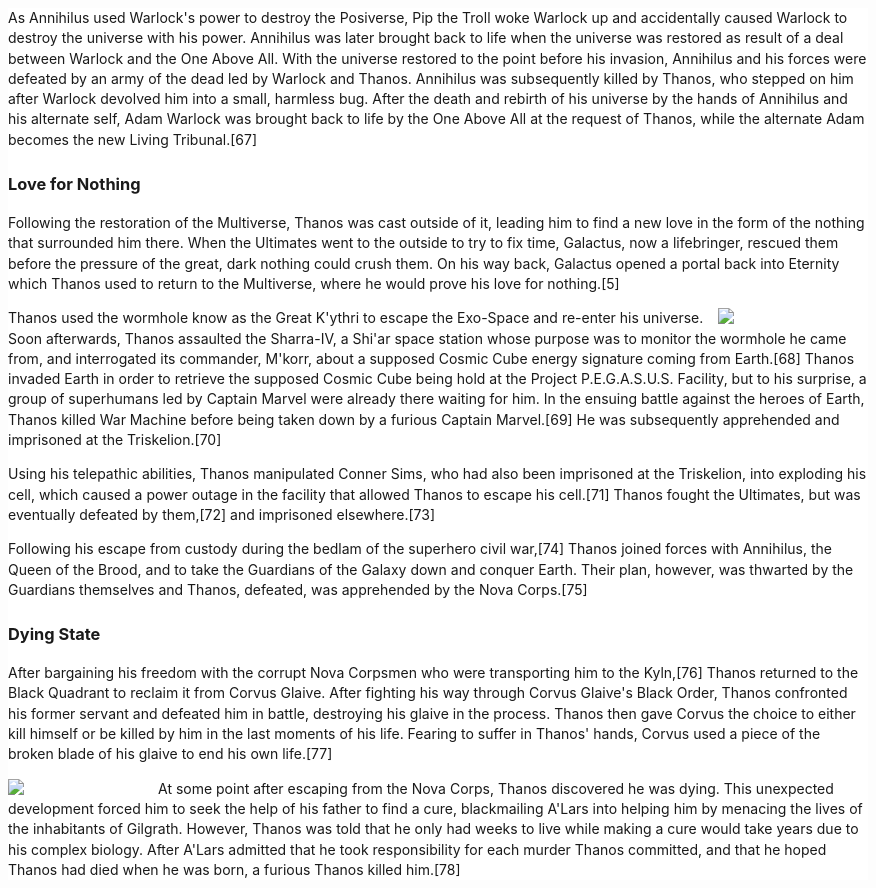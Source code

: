 As Annihilus used Warlock's power to destroy the Posiverse, Pip the Troll woke Warlock up and accidentally caused Warlock to destroy the universe with his power. Annihilus was later brought back to life when the universe was restored as result of a deal between Warlock and the One Above All. With the universe restored to the point before his invasion, Annihilus and his forces were defeated by an army of the dead led by Warlock and Thanos. Annihilus was subsequently killed by Thanos, who stepped on him after Warlock devolved him into a small, harmless bug. After the death and rebirth of his universe by the hands of Annihilus and his alternate self, Adam Warlock was brought back to life by the One Above All at the request of Thanos, while the alternate Adam becomes the new Living Tribunal.[67]

### Love for Nothing
Following the restoration of the Multiverse, Thanos was cast outside of it, leading him to find a new love in the form of the nothing that surrounded him there. When the Ultimates went to the outside to try to fix time, Galactus, now a lifebringer, rescued them before the pressure of the great, dark nothing could crush them. On his way back, Galactus opened a portal back into Eternity which Thanos used to return to the Multiverse, where he would prove his love for nothing.[5]

<img align="right" width="150" src="https://vignette.wikia.nocookie.net/marveldatabase/images/b/be/Ultimates_Vol_2_7_Textless.jpg/revision/latest?cb=20160216171757">

Thanos used the wormhole know as the Great K'ythri to escape the Exo-Space and re-enter his universe. Soon afterwards, Thanos assaulted the Sharra-IV, a Shi'ar space station whose purpose was to monitor the wormhole he came from, and interrogated its commander, M'korr, about a supposed Cosmic Cube energy signature coming from Earth.[68] Thanos invaded Earth in order to retrieve the supposed Cosmic Cube being hold at the Project P.E.G.A.S.U.S. Facility, but to his surprise, a group of superhumans led by Captain Marvel were already there waiting for him. In the ensuing battle against the heroes of Earth, Thanos killed War Machine before being taken down by a furious Captain Marvel.[69] He was subsequently apprehended and imprisoned at the Triskelion.[70]

Using his telepathic abilities, Thanos manipulated Conner Sims, who had also been imprisoned at the Triskelion, into exploding his cell, which caused a power outage in the facility that allowed Thanos to escape his cell.[71] Thanos fought the Ultimates, but was eventually defeated by them,[72] and imprisoned elsewhere.[73]

Following his escape from custody during the bedlam of the superhero civil war,[74] Thanos joined forces with Annihilus, the Queen of the Brood, and to take the Guardians of the Galaxy down and conquer Earth. Their plan, however, was thwarted by the Guardians themselves and Thanos, defeated, was apprehended by the Nova Corps.[75]

### Dying State
After bargaining his freedom with the corrupt Nova Corpsmen who were transporting him to the Kyln,[76] Thanos returned to the Black Quadrant to reclaim it from Corvus Glaive. After fighting his way through Corvus Glaive's Black Order, Thanos confronted his former servant and defeated him in battle, destroying his glaive in the process. Thanos then gave Corvus the choice to either kill himself or be killed by him in the last moments of his life. Fearing to suffer in Thanos' hands, Corvus used a piece of the broken blade of his glaive to end his own life.[77]

<img align="left" width="150" src="https://vignette.wikia.nocookie.net/marveldatabase/images/a/a4/Thanos_Vol_2_3_Textless.jpg/revision/latest?cb=20161019214221">

At some point after escaping from the Nova Corps, Thanos discovered he was dying. This unexpected development forced him to seek the help of his father to find a cure, blackmailing A'Lars into helping him by menacing the lives of the inhabitants of Gilgrath. However, Thanos was told that he only had weeks to live while making a cure would take years due to his complex biology. After A'Lars admitted that he took responsibility for each murder Thanos committed, and that he hoped Thanos had died when he was born, a furious Thanos killed him.[78]
